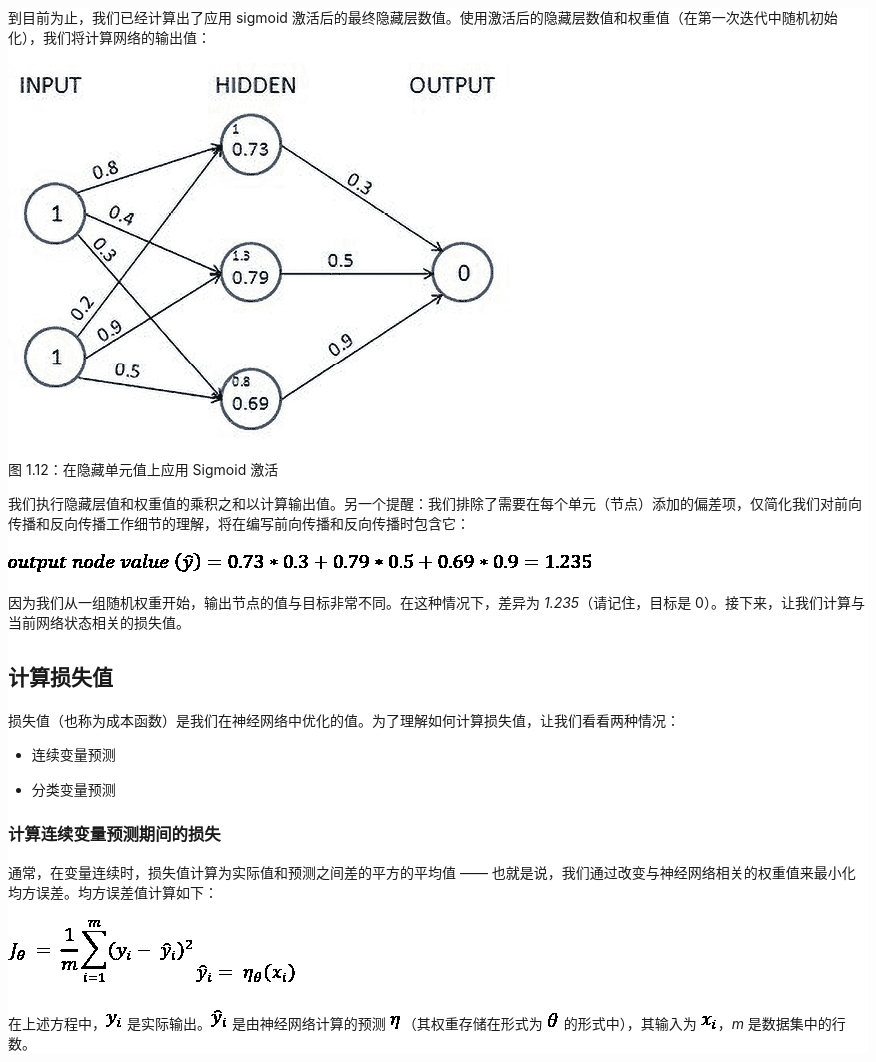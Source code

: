 到目前为止，我们已经计算出了应用 sigmoid 激活后的最终隐藏层数值。使用激活后的隐藏层数值和权重值（在第一次迭代中随机初始化），我们将计算网络的输出值：

![](img/B18457_01_12.png)

图 1.12：在隐藏单元值上应用 Sigmoid 激活

我们执行隐藏层值和权重值的乘积之和以计算输出值。另一个提醒：我们排除了需要在每个单元（节点）添加的偏差项，仅简化我们对前向传播和反向传播工作细节的理解，将在编写前向传播和反向传播时包含它：

![](img/B18457_01_009.png)

因为我们从一组随机权重开始，输出节点的值与目标非常不同。在这种情况下，差异为 *1.235*（请记住，目标是 0）。接下来，让我们计算与当前网络状态相关的损失值。

## 计算损失值

损失值（也称为成本函数）是我们在神经网络中优化的值。为了理解如何计算损失值，让我们看看两种情况：

+   连续变量预测

+   分类变量预测

### 计算连续变量预测期间的损失

通常，在变量连续时，损失值计算为实际值和预测之间差的平方的平均值 —— 也就是说，我们通过改变与神经网络相关的权重值来最小化均方误差。均方误差值计算如下：

![](img/B18457_01_010.png)![](img/B18457_01_011.png)

在上述方程中，![](img/B18457_01_012.png) 是实际输出。![](img/B18457_01_013.png) 是由神经网络计算的预测 ![](img/B18457_01_014.png)（其权重存储在形式为 ![](img/B18457_01_015.png) 的形式中），其输入为 ![](img/B18457_01_016.png)，*m* 是数据集中的行数。
